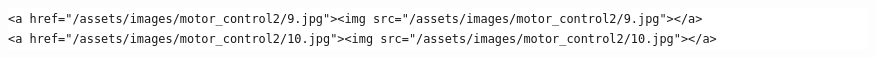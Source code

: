 	<a href="/assets/images/motor_control2/9.jpg"><img src="/assets/images/motor_control2/9.jpg"></a>
	<a href="/assets/images/motor_control2/10.jpg"><img src="/assets/images/motor_control2/10.jpg"></a>
